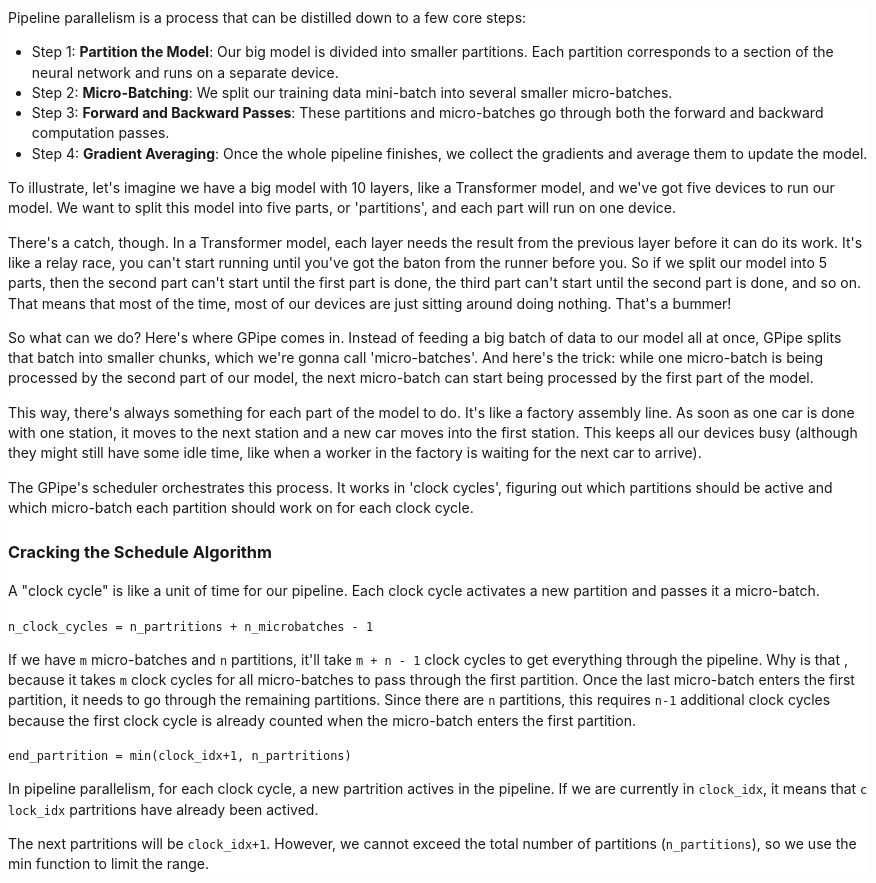 Pipeline parallelism is a process that can be distilled down to a few core steps:

- Step 1: **Partition the Model**: Our big model is divided into smaller partitions. Each partition corresponds to a section of the neural network and runs on a separate device.
- Step 2: **Micro-Batching**: We split our training data mini-batch into several smaller micro-batches.
- Step 3: **Forward and Backward Passes**: These partitions and micro-batches go through both the forward and backward computation passes.
- Step 4: **Gradient Averaging**: Once the whole pipeline finishes, we collect the gradients and average them to update the model.

To illustrate, let's imagine we have a big model with 10 layers, like a Transformer model, and we've got five devices to run our model. We want to split this model into five parts, or 'partitions', and each part will run on one device.

There's a catch, though. In a Transformer model, each layer needs the result from the previous layer before it can do its work. It's like a relay race, you can't start running until you've got the baton from the runner before you. So if we split our model into 5 parts, then the second part can't start until the first part is done, the third part can't start until the second part is done, and so on. That means that most of the time, most of our devices are just sitting around doing nothing. That's a bummer!

So what can we do? Here's where GPipe comes in. Instead of feeding a big batch of data to our model all at once, GPipe splits that batch into smaller chunks, which we're gonna call 'micro-batches'. And here's the trick: while one micro-batch is being processed by the second part of our model, the next micro-batch can start being processed by the first part of the model.

This way, there's always something for each part of the model to do. It's like a factory assembly line. As soon as one car is done with one station, it moves to the next station and a new car moves into the first station. This keeps all our devices busy (although they might still have some idle time, like when a worker in the factory is waiting for the next car to arrive).

The GPipe's scheduler orchestrates this process. It works in 'clock cycles', figuring out which partitions should be active and which micro-batch each partition should work on for each clock cycle.

### Cracking the Schedule Algorithm

A "clock cycle" is like a unit of time for our pipeline. Each clock cycle activates a new partition and passes it a micro-batch.

`n_clock_cycles = n_partritions + n_microbatches - 1`

If we have `m` micro-batches and `n` partitions, it'll take `m + n - 1` clock cycles to get everything through the pipeline. Why is that , because it takes `m` clock cycles for all micro-batches to pass through the first partition. Once the last micro-batch enters the first partition, it needs to go through the remaining partitions. Since there are `n` partitions, this requires `n-1` additional clock cycles because the first clock cycle is already counted when the micro-batch enters the first partition.

`end_partrition = min(clock_idx+1, n_partritions)`

In pipeline parallelism, for each clock cycle, a new partrition actives in the pipeline. If we are currently in `clock_idx`, it means that `clock_idx` partritions have already been actived.

The next partritions will be `clock_idx+1`. However, we cannot exceed the total number of partitions (`n_partitions`), so we use the min function to limit the range.
